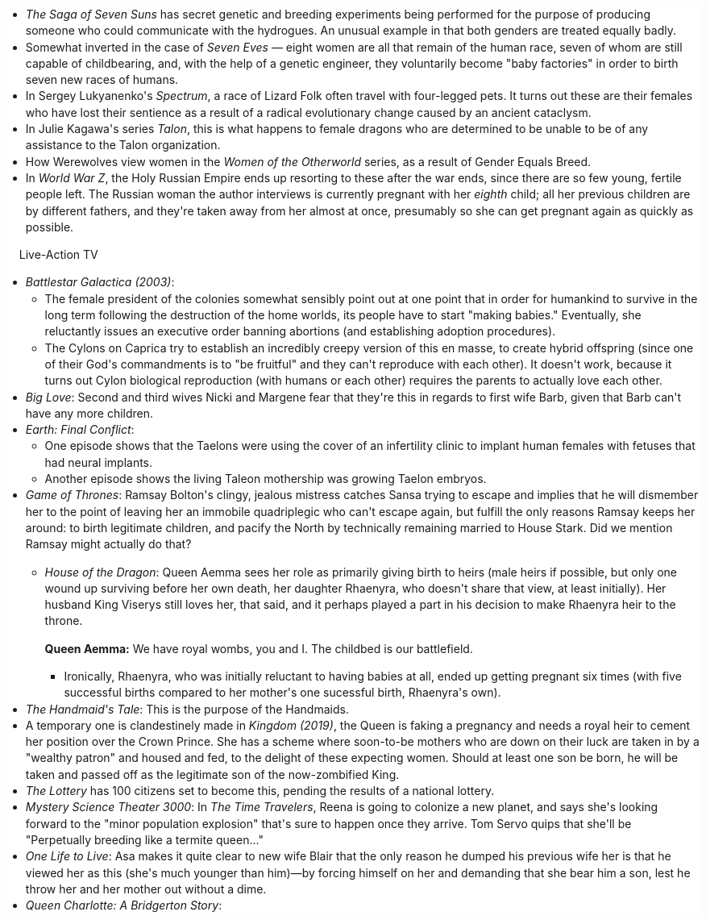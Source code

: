 -   _The Saga of Seven Suns_ has secret genetic and breeding experiments being performed for the purpose of producing someone who could communicate with the hydrogues. An unusual example in that both genders are treated equally badly.
-   Somewhat inverted in the case of _Seven Eves_ — eight women are all that remain of the human race, seven of whom are still capable of childbearing, and, with the help of a genetic engineer, they voluntarily become "baby factories" in order to birth seven new races of humans.
-   In Sergey Lukyanenko's _Spectrum_, a race of Lizard Folk often travel with four-legged pets. It turns out these are their females who have lost their sentience as a result of a radical evolutionary change caused by an ancient cataclysm.
-   In Julie Kagawa's series _Talon_, this is what happens to female dragons who are determined to be unable to be of any assistance to the Talon organization.
-   How Werewolves view women in the _Women of the Otherworld_ series, as a result of Gender Equals Breed.
-   In _World War Z_, the Holy Russian Empire ends up resorting to these after the war ends, since there are so few young, fertile people left. The Russian woman the author interviews is currently pregnant with her _eighth_ child; all her previous children are by different fathers, and they're taken away from her almost at once, presumably so she can get pregnant again as quickly as possible.

    Live-Action TV 

-   _Battlestar Galactica (2003)_:
    -   The female president of the colonies somewhat sensibly point out at one point that in order for humankind to survive in the long term following the destruction of the home worlds, its people have to start "making babies." Eventually, she reluctantly issues an executive order banning abortions (and establishing adoption procedures).
    -   The Cylons on Caprica try to establish an incredibly creepy version of this en masse, to create hybrid offspring (since one of their God's commandments is to "be fruitful" and they can't reproduce with each other). It doesn't work, because it turns out Cylon biological reproduction (with humans or each other) requires the parents to actually love each other.
-   _Big Love_: Second and third wives Nicki and Margene fear that they're this in regards to first wife Barb, given that Barb can't have any more children.
-   _Earth: Final Conflict_:
    -   One episode shows that the Taelons were using the cover of an infertility clinic to implant human females with fetuses that had neural implants.
    -   Another episode shows the living Taleon mothership was growing Taelon embryos.
-   _Game of Thrones_: Ramsay Bolton's clingy, jealous mistress catches Sansa trying to escape and implies that he will dismember her to the point of leaving her an immobile quadriplegic who can't escape again, but fulfill the only reasons Ramsay keeps her around: to birth legitimate children, and pacify the North by technically remaining married to House Stark. Did we mention Ramsay might actually do that?
    -   _House of the Dragon_: Queen Aemma sees her role as primarily giving birth to heirs (male heirs if possible, but only one wound up surviving before her own death, her daughter Rhaenyra, who doesn't share that view, at least initially). Her husband King Viserys still loves her, that said, and it perhaps played a part in his decision to make Rhaenyra heir to the throne.
        
        **Queen Aemma:** We have royal wombs, you and I. The childbed is our battlefield.
        
        -   Ironically, Rhaenyra, who was initially reluctant to having babies at all, ended up getting pregnant six times (with five successful births compared to her mother's one sucessful birth, Rhaenyra's own).
-   _The Handmaid's Tale_: This is the purpose of the Handmaids.
-   A temporary one is clandestinely made in _Kingdom (2019)_, the Queen is faking a pregnancy and needs a royal heir to cement her position over the Crown Prince. She has a scheme where soon-to-be mothers who are down on their luck are taken in by a "wealthy patron" and housed and fed, to the delight of these expecting women. Should at least one son be born, he will be taken and passed off as the legitimate son of the now-zombified King.
-   _The Lottery_ has 100 citizens set to become this, pending the results of a national lottery.
-   _Mystery Science Theater 3000_: In _The Time Travelers_, Reena is going to colonize a new planet, and says she's looking forward to the "minor population explosion" that's sure to happen once they arrive. Tom Servo quips that she'll be "Perpetually breeding like a termite queen..."
-   _One Life to Live_: Asa makes it quite clear to new wife Blair that the only reason he dumped his previous wife her is that he viewed her as this (she's much younger than him)—by forcing himself on her and demanding that she bear him a son, lest he throw her and her mother out without a dime.
-   _Queen Charlotte: A Bridgerton Story_: